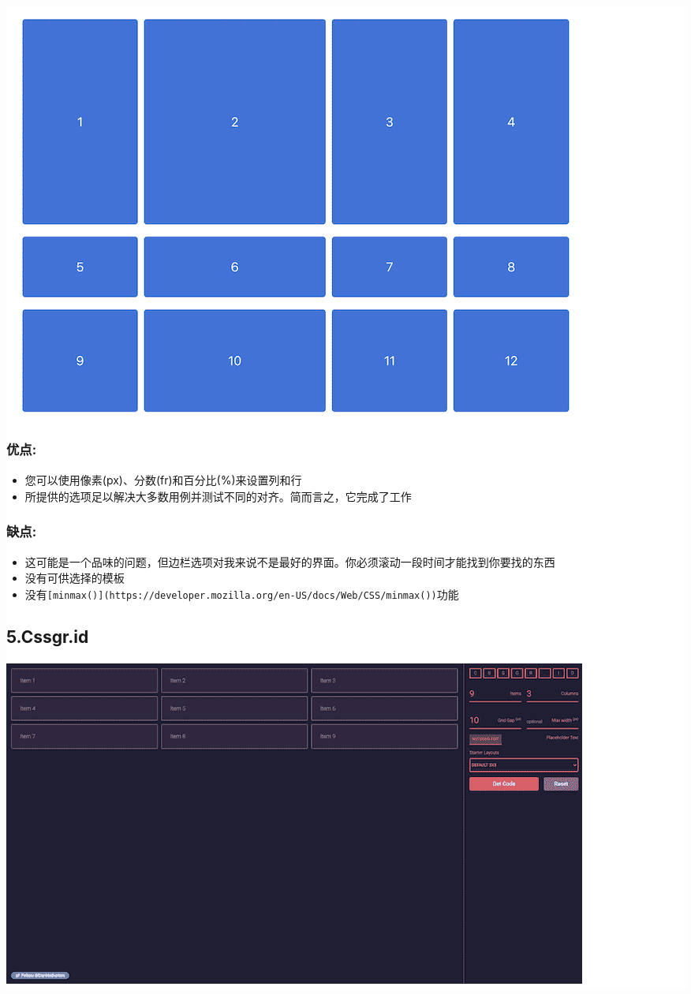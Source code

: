 ![Example Of Griddy](img/77f1015d9b4d0c9a77d018a099f40eb7.png)

### 优点:

*   您可以使用像素(px)、分数(fr)和百分比(%)来设置列和行
*   所提供的选项足以解决大多数用例并测试不同的对齐。简而言之，它完成了工作

### 缺点:

*   这可能是一个品味的问题，但边栏选项对我来说不是最好的界面。你必须滚动一段时间才能找到你要找的东西
*   没有可供选择的模板
*   没有`[minmax()](https://developer.mozilla.org/en-US/docs/Web/CSS/minmax())`功能

## 5.Cssgr.id

![CSS Grid](img/1a9588fb97c68b94f6ea4aaa36e35fc4.png)

